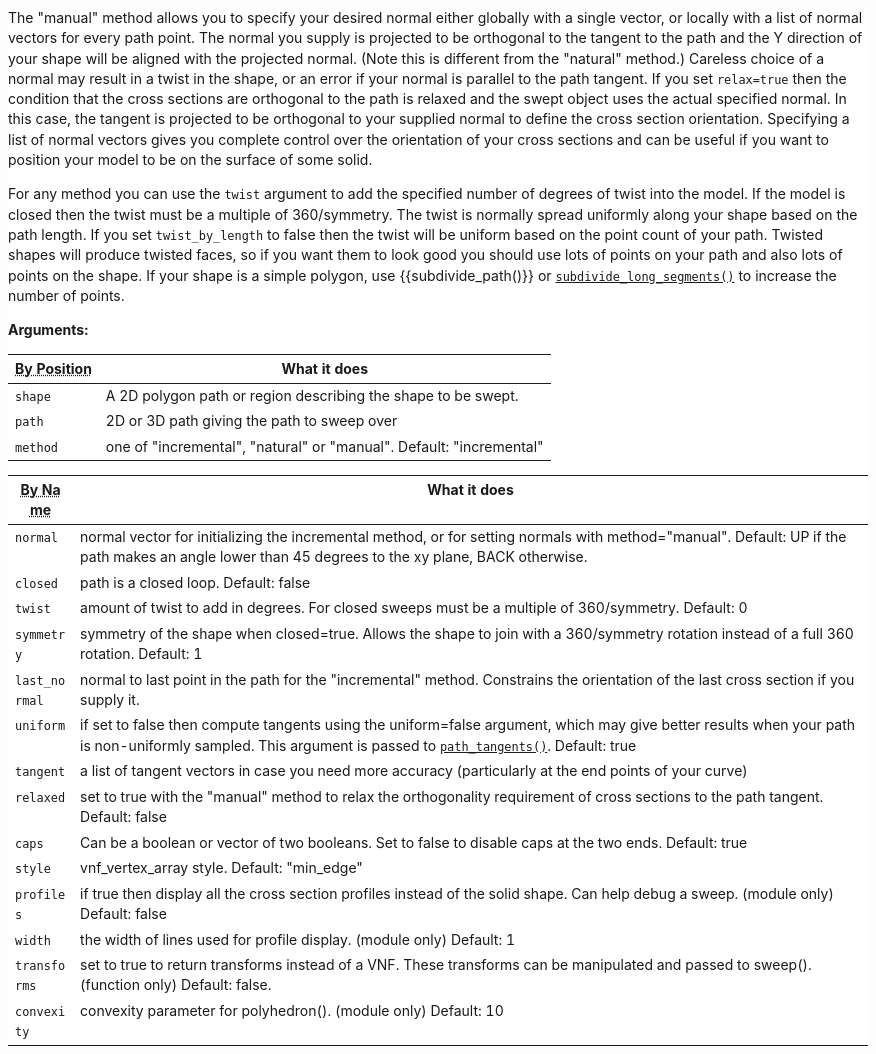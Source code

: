 The "manual" method allows you to specify your desired normal either globally with a single vector, or locally with
a list of normal vectors for every path point.  The normal you supply is projected to be orthogonal to the tangent to the
path and the Y direction of your shape will be aligned with the projected normal.  (Note this is different from the "natural" method.)
Careless choice of a normal may result in a twist in the shape, or an error if your normal is parallel to the path tangent.
If you set `relax=true` then the condition that the cross sections are orthogonal to the path is relaxed and the swept object
uses the actual specified normal.  In this case, the tangent is projected to be orthogonal to your supplied normal to define
the cross section orientation.  Specifying a list of normal vectors gives you complete control over the orientation of your
cross sections and can be useful if you want to position your model to be on the surface of some solid.

For any method you can use the `twist` argument to add the specified number of degrees of twist into the model.
If the model is closed then the twist must be a multiple of 360/symmetry.  The twist is normally spread uniformly along your shape
based on the path length.  If you set `twist_by_length` to false then the twist will be uniform based on the point count of your path.
Twisted shapes will produce twisted faces, so if you want them to look good you should use lots of points on your path and also
lots of points on the shape.  If your shape is a simple polygon, use {{subdivide_path()}} or [`subdivide_long_segments()`](paths.scad#function-subdivide_long_segments) to
increase the number of points.

**Arguments:** 

<abbr title="These args can be used by position or by name.">By&nbsp;Position</abbr> | What it does
-------------------- | ------------
`shape`              | A 2D polygon path or region describing the shape to be swept.
`path`               | 2D or 3D path giving the path to sweep over
`method`             | one of "incremental", "natural" or "manual".  Default: "incremental"

<abbr title="These args must be used by name, ie: name=value">By&nbsp;Name</abbr> | What it does
-------------------- | ------------
`normal`             | normal vector for initializing the incremental method, or for setting normals with method="manual".  Default: UP if the path makes an angle lower than 45 degrees to the xy plane, BACK otherwise.
`closed`             | path is a closed loop.  Default: false
`twist`              | amount of twist to add in degrees.  For closed sweeps must be a multiple of 360/symmetry.  Default: 0
`symmetry`           | symmetry of the shape when closed=true.  Allows the shape to join with a 360/symmetry rotation instead of a full 360 rotation.  Default: 1
`last_normal`        | normal to last point in the path for the "incremental" method.  Constrains the orientation of the last cross section if you supply it.
`uniform`            | if set to false then compute tangents using the uniform=false argument, which may give better results when your path is non-uniformly sampled.  This argument is passed to [`path_tangents()`](paths.scad#function-path_tangents).  Default: true
`tangent`            | a list of tangent vectors in case you need more accuracy (particularly at the end points of your curve)
`relaxed`            | set to true with the "manual" method to relax the orthogonality requirement of cross sections to the path tangent.  Default: false
`caps`               | Can be a boolean or vector of two booleans.  Set to false to disable caps at the two ends.  Default: true
`style`              | vnf_vertex_array style.  Default: "min_edge"
`profiles`           | if true then display all the cross section profiles instead of the solid shape.  Can help debug a sweep.  (module only) Default: false
`width`              | the width of lines used for profile display.  (module only) Default: 1
`transforms`         | set to true to return transforms instead of a VNF.  These transforms can be manipulated and passed to sweep().  (function only)  Default: false.
`convexity`          | convexity parameter for polyhedron().  (module only)  Default: 10